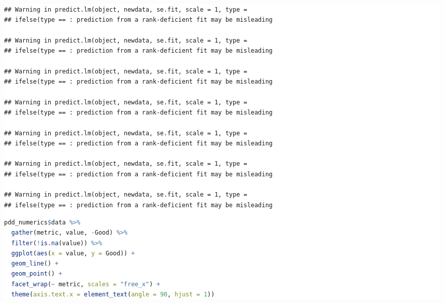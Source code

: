     ## Warning in predict.lm(object, newdata, se.fit, scale = 1, type =
    ## ifelse(type == : prediction from a rank-deficient fit may be misleading

    ## Warning in predict.lm(object, newdata, se.fit, scale = 1, type =
    ## ifelse(type == : prediction from a rank-deficient fit may be misleading

    ## Warning in predict.lm(object, newdata, se.fit, scale = 1, type =
    ## ifelse(type == : prediction from a rank-deficient fit may be misleading

    ## Warning in predict.lm(object, newdata, se.fit, scale = 1, type =
    ## ifelse(type == : prediction from a rank-deficient fit may be misleading

    ## Warning in predict.lm(object, newdata, se.fit, scale = 1, type =
    ## ifelse(type == : prediction from a rank-deficient fit may be misleading

    ## Warning in predict.lm(object, newdata, se.fit, scale = 1, type =
    ## ifelse(type == : prediction from a rank-deficient fit may be misleading

    ## Warning in predict.lm(object, newdata, se.fit, scale = 1, type =
    ## ifelse(type == : prediction from a rank-deficient fit may be misleading

``` r
pdd_numerics$data %>%
  gather(metric, value, -Good) %>%
  filter(!is.na(value)) %>%
  ggplot(aes(x = value, y = Good)) +
  geom_line() +
  geom_point() +
  facet_wrap(~ metric, scales = "free_x") +
  theme(axis.text.x = element_text(angle = 90, hjust = 1))
```
